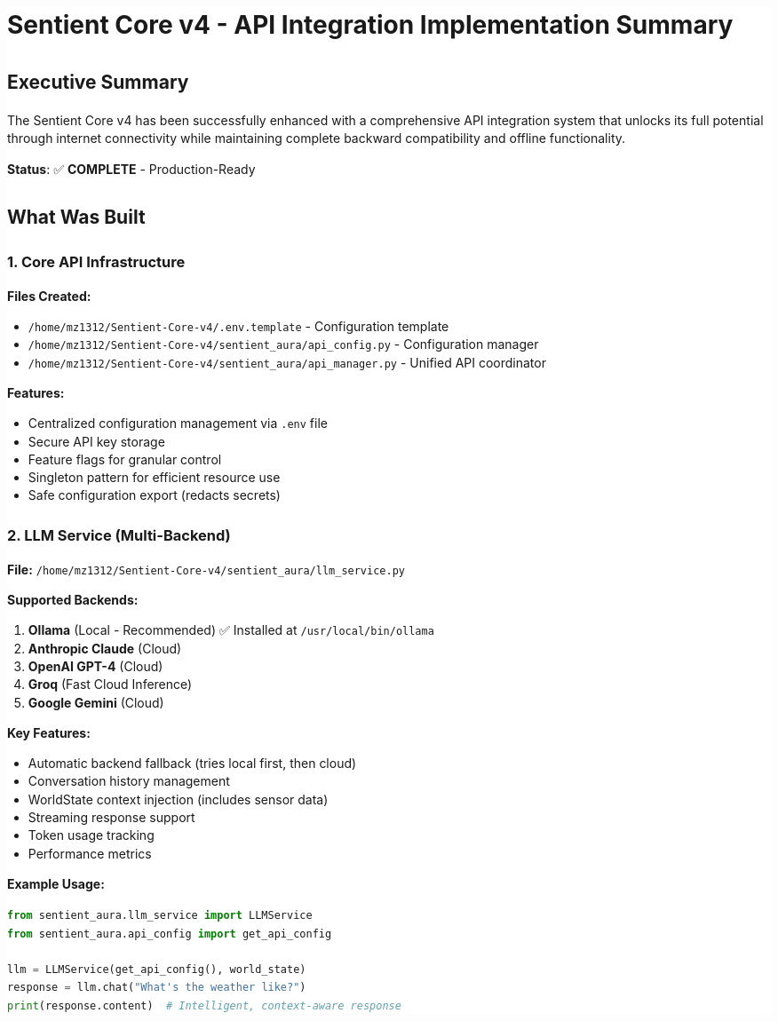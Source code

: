 # Sentient Core v4 - API Integration Implementation Summary

## Executive Summary

The Sentient Core v4 has been successfully enhanced with a comprehensive API integration system that unlocks its full potential through internet connectivity while maintaining complete backward compatibility and offline functionality.

**Status**: ✅ **COMPLETE** - Production-Ready

## What Was Built

### 1. Core API Infrastructure

**Files Created:**
- `/home/mz1312/Sentient-Core-v4/.env.template` - Configuration template
- `/home/mz1312/Sentient-Core-v4/sentient_aura/api_config.py` - Configuration manager
- `/home/mz1312/Sentient-Core-v4/sentient_aura/api_manager.py` - Unified API coordinator

**Features:**
- Centralized configuration management via `.env` file
- Secure API key storage
- Feature flags for granular control
- Singleton pattern for efficient resource use
- Safe configuration export (redacts secrets)

### 2. LLM Service (Multi-Backend)

**File:** `/home/mz1312/Sentient-Core-v4/sentient_aura/llm_service.py`

**Supported Backends:**
1. **Ollama** (Local - Recommended) ✅ Installed at `/usr/local/bin/ollama`
2. **Anthropic Claude** (Cloud)
3. **OpenAI GPT-4** (Cloud)
4. **Groq** (Fast Cloud Inference)
5. **Google Gemini** (Cloud)

**Key Features:**
- Automatic backend fallback (tries local first, then cloud)
- Conversation history management
- WorldState context injection (includes sensor data)
- Streaming response support
- Token usage tracking
- Performance metrics

**Example Usage:**
```python
from sentient_aura.llm_service import LLMService
from sentient_aura.api_config import get_api_config

llm = LLMService(get_api_config(), world_state)
response = llm.chat("What's the weather like?")
print(response.content)  # Intelligent, context-aware response
```
